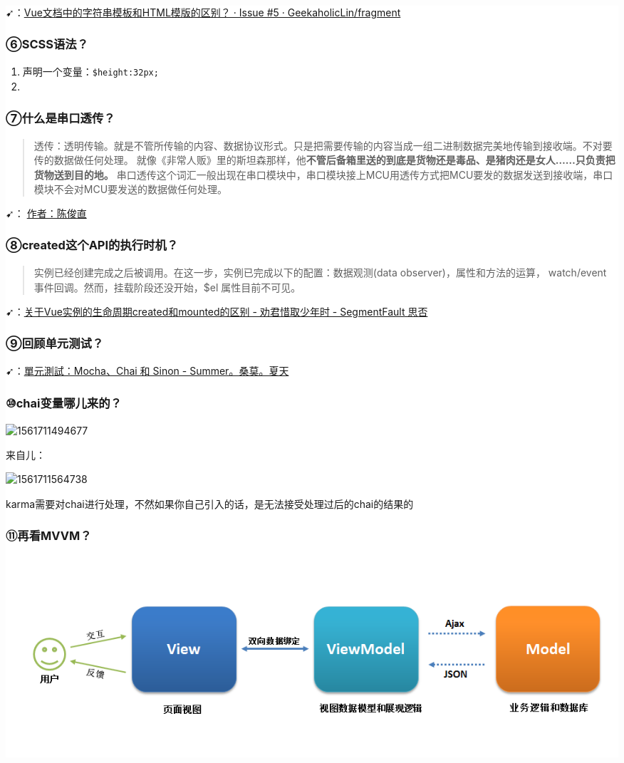 ➹：[Vue文档中的字符串模板和HTML模版的区别？ · Issue #5 · GeekaholicLin/fragment](https://github.com/GeekaholicLin/fragment/issues/5)

### ⑥SCSS语法？

1. 声明一个变量：`$height:32px;`
2. 

### ⑦什么是串口透传？

> 透传：透明传输。就是不管所传输的内容、数据协议形式。只是把需要传输的内容当成一组二进制数据完美地传输到接收端。不对要传的数据做任何处理。
> 就像《非常人贩》里的斯坦森那样，他**不管后备箱里送的到底是货物还是毒品、是猪肉还是女人……只负责把货物送到目的地。**
> 串口透传这个词汇一般出现在串口模块中，串口模块接上MCU用透传方式把MCU要发的数据发送到接收端，串口模块不会对MCU要发送的数据做任何处理。

➹： [作者：陈俊直](https://www.zhihu.com/question/22272677/answer/20836054)

### <a id="ba" >⑧created这个API的执行时机？</a>

> 实例已经创建完成之后被调用。在这一步，实例已完成以下的配置：数据观测(data observer)，属性和方法的运算， watch/event 事件回调。然而，挂载阶段还没开始，$el 属性目前不可见。

➹：[关于Vue实例的生命周期created和mounted的区别 - 劝君惜取少年时 - SegmentFault 思否](https://segmentfault.com/a/1190000008570622)

### ⑨回顾单元测试？

➹：[單元測試：Mocha、Chai 和 Sinon - Summer。桑莫。夏天](https://cythilya.github.io/2017/09/17/unit-test-with-mocha-chai-and-sinon/)

### ⑩chai变量哪儿来的？

![1561711494677](../../04-%E8%BD%BB%E9%A1%B9%E7%9B%AE/03-%E8%87%AA%E5%88%B6UI%E6%A1%86%E6%9E%B6%E7%AE%80%E6%98%93%E7%89%88/img/05/1561711494677.png)

来自儿：

![1561711564738](../../04-%E8%BD%BB%E9%A1%B9%E7%9B%AE/03-%E8%87%AA%E5%88%B6UI%E6%A1%86%E6%9E%B6%E7%AE%80%E6%98%93%E7%89%88/img/05/1561711564738.png)

karma需要对chai进行处理，不然如果你自己引入的话，是无法接受处理过后的chai的结果的

### ⑪再看MVVM？

![img](img/05/882926-20171115175942921-775941263.png)
